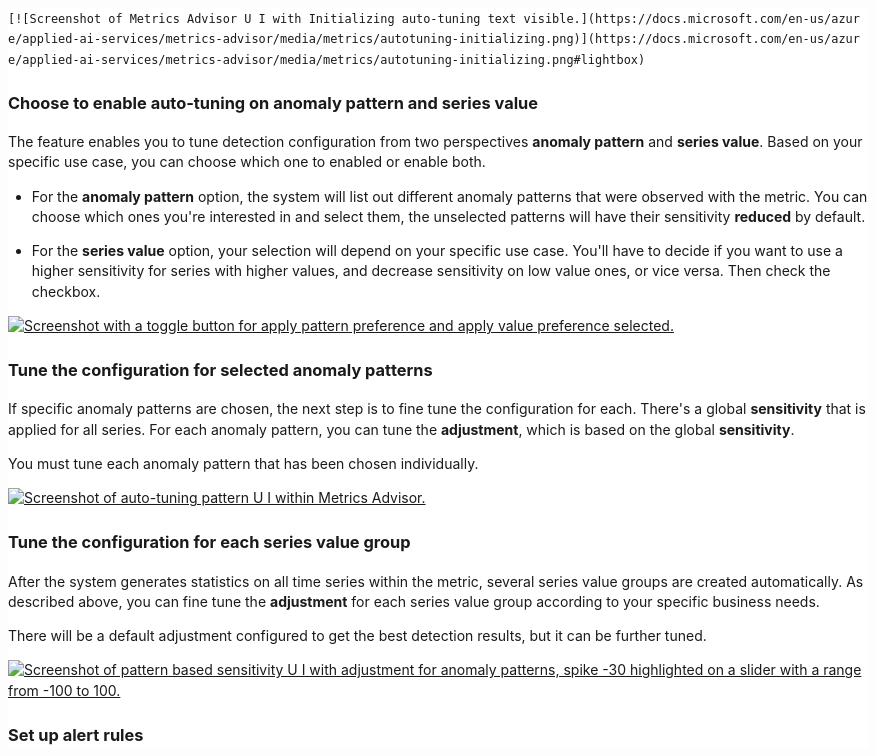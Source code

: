     [![Screenshot of Metrics Advisor U I with Initializing auto-tuning text visible.](https://docs.microsoft.com/en-us/azure/applied-ai-services/metrics-advisor/media/metrics/autotuning-initializing.png)](https://docs.microsoft.com/en-us/azure/applied-ai-services/metrics-advisor/media/metrics/autotuning-initializing.png#lightbox)

### Choose to enable auto-tuning on anomaly pattern and series value

The feature enables you to tune detection configuration from two perspectives  **anomaly pattern**  and  **series value**. Based on your specific use case, you can choose which one to enabled or enable both.

-   For the  **anomaly pattern**  option, the system will list out different anomaly patterns that were observed with the metric. You can choose which ones you're interested in and select them, the unselected patterns will have their sensitivity  **reduced**  by default.
    
-   For the  **series value**  option, your selection will depend on your specific use case. You'll have to decide if you want to use a higher sensitivity for series with higher values, and decrease sensitivity on low value ones, or vice versa. Then check the checkbox.
   

[![Screenshot with a toggle button for apply pattern preference and apply value preference selected.](https://docs.microsoft.com/en-us/azure/applied-ai-services/metrics-advisor/media/metrics/autotuning-preference.png)](https://docs.microsoft.com/en-us/azure/applied-ai-services/metrics-advisor/media/metrics/autotuning-preference.png#lightbox)

### Tune the configuration for selected anomaly patterns

If specific anomaly patterns are chosen, the next step is to fine tune the configuration for each. There's a global  **sensitivity**  that is applied for all series. For each anomaly pattern, you can tune the  **adjustment**, which is based on the global  **sensitivity**.

You must tune each anomaly pattern that has been chosen individually.

[![Screenshot of auto-tuning pattern U I within Metrics Advisor.](https://docs.microsoft.com/en-us/azure/applied-ai-services/metrics-advisor/media/metrics/autotuning-pattern.png)](https://docs.microsoft.com/en-us/azure/applied-ai-services/metrics-advisor/media/metrics/autotuning-pattern.png#lightbox)

### Tune the configuration for each series value group

After the system generates statistics on all time series within the metric, several series value groups are created automatically. As described above, you can fine tune the  **adjustment**  for each series value group according to your specific business needs.

There will be a default adjustment configured to get the best detection results, but it can be further tuned.

[![Screenshot of pattern based sensitivity U I with adjustment for anomaly patterns, spike -30 highlighted on a slider with a range from -100 to 100.](https://docs.microsoft.com/en-us/azure/applied-ai-services/metrics-advisor/media/metrics/autotuning-value.png)](https://docs.microsoft.com/en-us/azure/applied-ai-services/metrics-advisor/media/metrics/autotuning-value.png#lightbox)

### Set up alert rules
